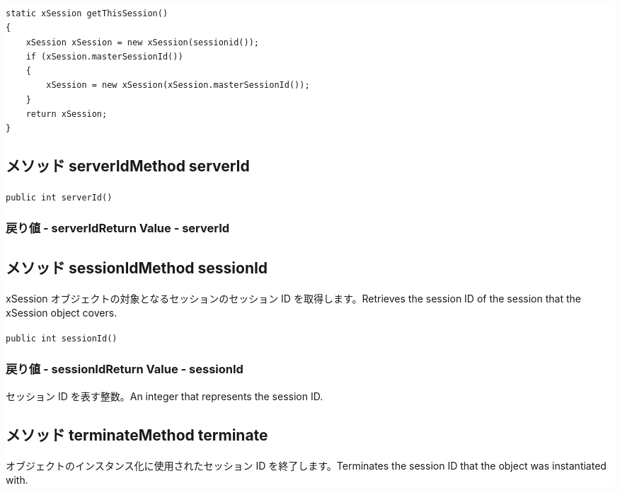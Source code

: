 ```xpp
static xSession getThisSession() 
{ 
    xSession xSession = new xSession(sessionid()); 
    if (xSession.masterSessionId()) 
    { 
        xSession = new xSession(xSession.masterSessionId()); 
    } 
    return xSession; 
}
```

## <a name="method-serverid"></a><span data-ttu-id="0e511-259">メソッド serverId</span><span class="sxs-lookup"><span data-stu-id="0e511-259">Method serverId</span></span>

```xpp
public int serverId()
```

### <a name="return-value---serverid"></a><span data-ttu-id="0e511-260">戻り値 - serverId</span><span class="sxs-lookup"><span data-stu-id="0e511-260">Return Value - serverId</span></span>

## <a name="method-sessionid"></a><span data-ttu-id="0e511-261">メソッド sessionId</span><span class="sxs-lookup"><span data-stu-id="0e511-261">Method sessionId</span></span>

<span data-ttu-id="0e511-262">xSession オブジェクトの対象となるセッションのセッション ID を取得します。</span><span class="sxs-lookup"><span data-stu-id="0e511-262">Retrieves the session ID of the session that the xSession object covers.</span></span>

```xpp
public int sessionId()
```

### <a name="return-value---sessionid"></a><span data-ttu-id="0e511-263">戻り値 - sessionId</span><span class="sxs-lookup"><span data-stu-id="0e511-263">Return Value - sessionId</span></span>

<span data-ttu-id="0e511-264">セッション ID を表す整数。</span><span class="sxs-lookup"><span data-stu-id="0e511-264">An integer that represents the session ID.</span></span>

## <a name="method-terminate"></a><span data-ttu-id="0e511-265">メソッド terminate</span><span class="sxs-lookup"><span data-stu-id="0e511-265">Method terminate</span></span>

<span data-ttu-id="0e511-266">オブジェクトのインスタンス化に使用されたセッション ID を終了します。</span><span class="sxs-lookup"><span data-stu-id="0e511-266">Terminates the session ID that the object was instantiated with.</span></span>

